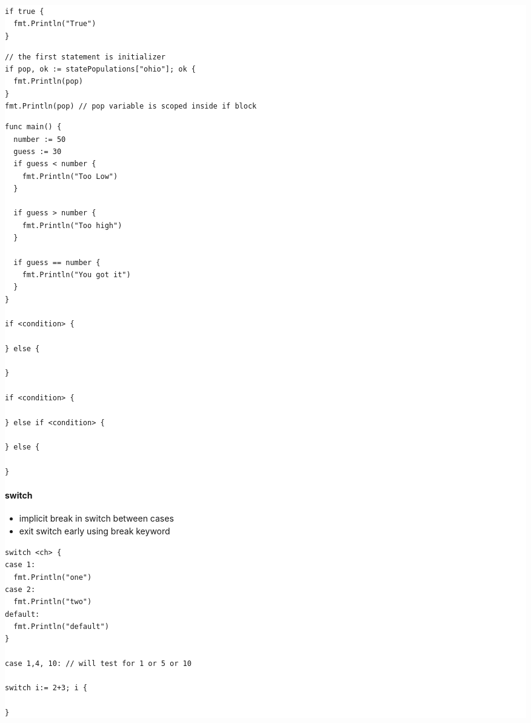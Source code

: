 ```golang
if true {
  fmt.Println("True")
}
```

```golang
// the first statement is initializer
if pop, ok := statePopulations["ohio"]; ok {
  fmt.Println(pop)
}
fmt.Println(pop) // pop variable is scoped inside if block
```

```golang
func main() {
  number := 50
  guess := 30
  if guess < number {
    fmt.Println("Too Low")
  }

  if guess > number {
    fmt.Println("Too high")
  }

  if guess == number {
    fmt.Println("You got it")
  }
}

if <condition> {

} else {

}

if <condition> {

} else if <condition> {

} else {

}
```

#### switch

- implicit break in switch between cases
- exit switch early using break keyword

```golang
switch <ch> {
case 1:
  fmt.Println("one")
case 2:
  fmt.Println("two")
default:
  fmt.Println("default")
}

case 1,4, 10: // will test for 1 or 5 or 10

switch i:= 2+3; i {

}

```